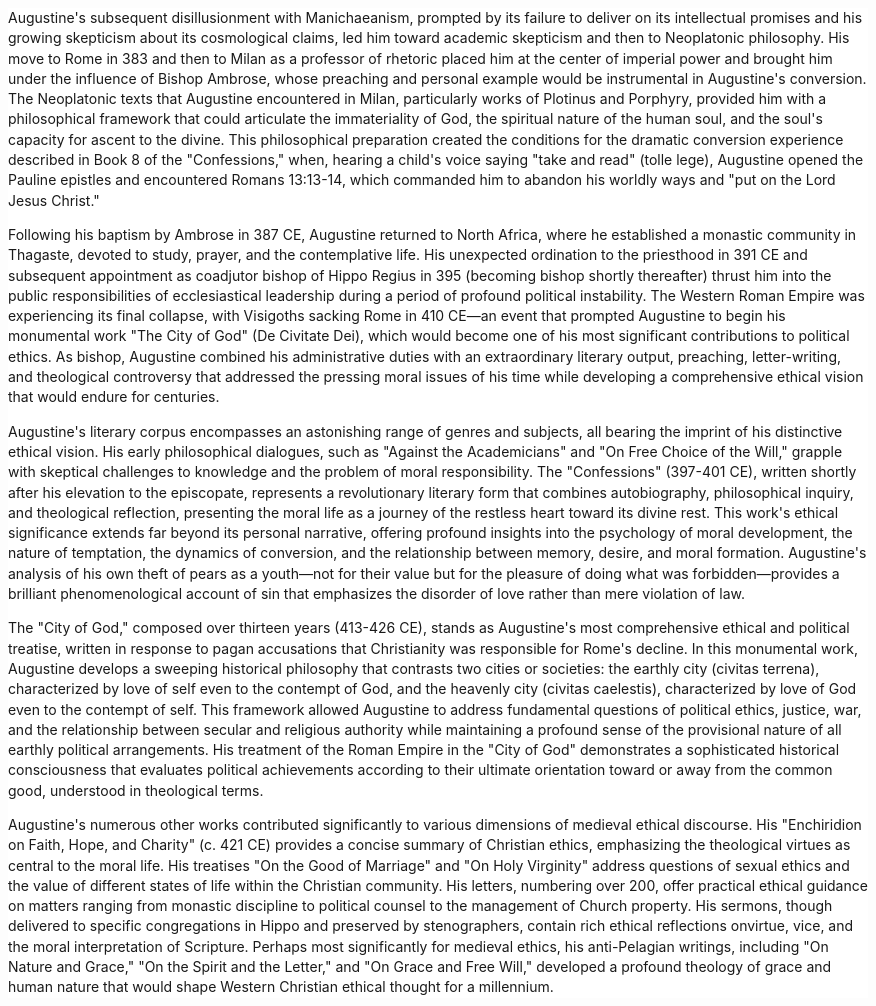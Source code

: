 Augustine's subsequent disillusionment with Manichaeanism, prompted by its failure to deliver on its intellectual promises and his growing skepticism about its cosmological claims, led him toward academic skepticism and then to Neoplatonic philosophy. His move to Rome in 383 and then to Milan as a professor of rhetoric placed him at the center of imperial power and brought him under the influence of Bishop Ambrose, whose preaching and personal example would be instrumental in Augustine's conversion. The Neoplatonic texts that Augustine encountered in Milan, particularly works of Plotinus and Porphyry, provided him with a philosophical framework that could articulate the immateriality of God, the spiritual nature of the human soul, and the soul's capacity for ascent to the divine. This philosophical preparation created the conditions for the dramatic conversion experience described in Book 8 of the "Confessions," when, hearing a child's voice saying "take and read" (tolle lege), Augustine opened the Pauline epistles and encountered Romans 13:13-14, which commanded him to abandon his worldly ways and "put on the Lord Jesus Christ."

Following his baptism by Ambrose in 387 CE, Augustine returned to North Africa, where he established a monastic community in Thagaste, devoted to study, prayer, and the contemplative life. His unexpected ordination to the priesthood in 391 CE and subsequent appointment as coadjutor bishop of Hippo Regius in 395 (becoming bishop shortly thereafter) thrust him into the public responsibilities of ecclesiastical leadership during a period of profound political instability. The Western Roman Empire was experiencing its final collapse, with Visigoths sacking Rome in 410 CE—an event that prompted Augustine to begin his monumental work "The City of God" (De Civitate Dei), which would become one of his most significant contributions to political ethics. As bishop, Augustine combined his administrative duties with an extraordinary literary output, preaching, letter-writing, and theological controversy that addressed the pressing moral issues of his time while developing a comprehensive ethical vision that would endure for centuries.

Augustine's literary corpus encompasses an astonishing range of genres and subjects, all bearing the imprint of his distinctive ethical vision. His early philosophical dialogues, such as "Against the Academicians" and "On Free Choice of the Will," grapple with skeptical challenges to knowledge and the problem of moral responsibility. The "Confessions" (397-401 CE), written shortly after his elevation to the episcopate, represents a revolutionary literary form that combines autobiography, philosophical inquiry, and theological reflection, presenting the moral life as a journey of the restless heart toward its divine rest. This work's ethical significance extends far beyond its personal narrative, offering profound insights into the psychology of moral development, the nature of temptation, the dynamics of conversion, and the relationship between memory, desire, and moral formation. Augustine's analysis of his own theft of pears as a youth—not for their value but for the pleasure of doing what was forbidden—provides a brilliant phenomenological account of sin that emphasizes the disorder of love rather than mere violation of law.

The "City of God," composed over thirteen years (413-426 CE), stands as Augustine's most comprehensive ethical and political treatise, written in response to pagan accusations that Christianity was responsible for Rome's decline. In this monumental work, Augustine develops a sweeping historical philosophy that contrasts two cities or societies: the earthly city (civitas terrena), characterized by love of self even to the contempt of God, and the heavenly city (civitas caelestis), characterized by love of God even to the contempt of self. This framework allowed Augustine to address fundamental questions of political ethics, justice, war, and the relationship between secular and religious authority while maintaining a profound sense of the provisional nature of all earthly political arrangements. His treatment of the Roman Empire in the "City of God" demonstrates a sophisticated historical consciousness that evaluates political achievements according to their ultimate orientation toward or away from the common good, understood in theological terms.

Augustine's numerous other works contributed significantly to various dimensions of medieval ethical discourse. His "Enchiridion on Faith, Hope, and Charity" (c. 421 CE) provides a concise summary of Christian ethics, emphasizing the theological virtues as central to the moral life. His treatises "On the Good of Marriage" and "On Holy Virginity" address questions of sexual ethics and the value of different states of life within the Christian community. His letters, numbering over 200, offer practical ethical guidance on matters ranging from monastic discipline to political counsel to the management of Church property. His sermons, though delivered to specific congregations in Hippo and preserved by stenographers, contain rich ethical reflections onvirtue, vice, and the moral interpretation of Scripture. Perhaps most significantly for medieval ethics, his anti-Pelagian writings, including "On Nature and Grace," "On the Spirit and the Letter," and "On Grace and Free Will," developed a profound theology of grace and human nature that would shape Western Christian ethical thought for a millennium.
